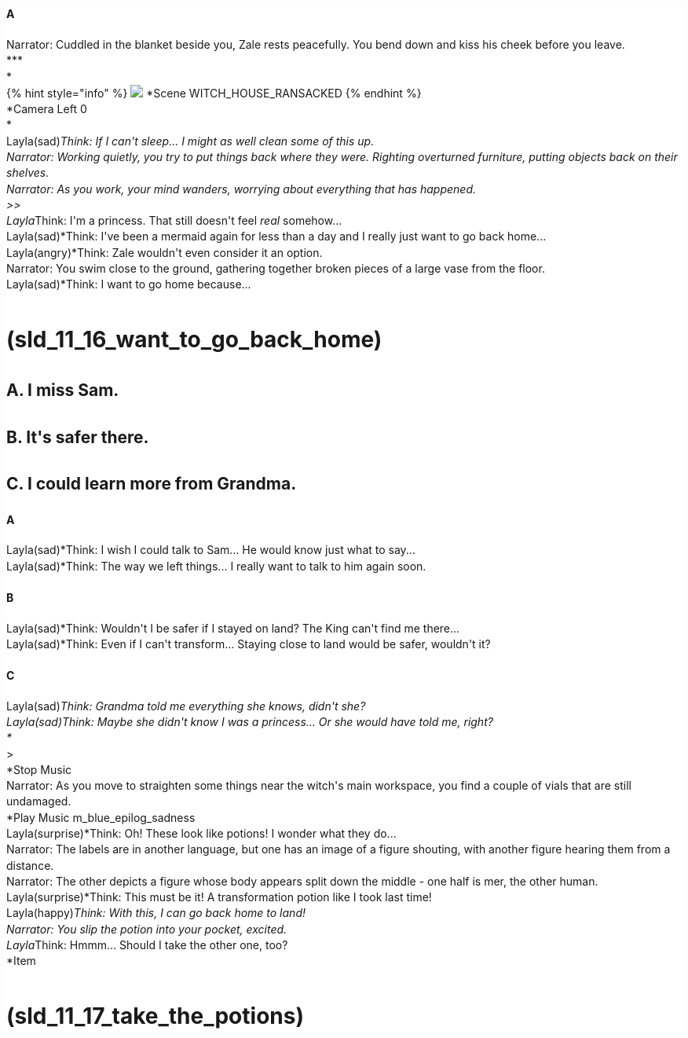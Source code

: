 #### A  
Narrator: Cuddled in the blanket beside you, Zale rests peacefully. You bend down and kiss his cheek before you leave.  
\***  
\*  
{% hint style="info" %}
<img src='https://ustories.saiyunyx.com/update/CDN_C/CDN/BGPics/bg_city_witch_house_ransacked.jpg-story' width='60'>
\*Scene WITCH_HOUSE_RANSACKED
{% endhint %}  
\*Camera Left 0  
\*  
Layla(sad)*Think: If I can't sleep... I might as well clean some of this up.  
Narrator: Working quietly, you try to put things back where they were. Righting overturned furniture, putting objects back on their shelves.  
Narrator: As you work, your mind wanders, worrying about everything that has happened.  
\>>  
Layla*Think: I'm a princess. That still doesn't feel <i>real</i> somehow...  
Layla(sad)*Think: I've been a mermaid again for less than a day and I really just want to go back home...  
Layla(angry)*Think: Zale wouldn't even consider it an option.  
Narrator: You swim close to the ground, gathering together broken pieces of a large vase from the floor.  
Layla(sad)*Think: I want to go home because...  
# (sld_11_16_want_to_go_back_home)  
## A. I miss Sam.  
## B. It's safer there.  
## C. I could learn more from Grandma.  
#### A  
Layla(sad)*Think: I wish I could talk to Sam... He would know just what to say...  
Layla(sad)*Think: The way we left things... I really want to talk to him again soon.  
#### B  
Layla(sad)*Think: Wouldn't I be safer if I stayed on land? The King can't find me there...  
Layla(sad)*Think: Even if I can't transform... Staying close to land would be safer, wouldn't it?  
#### C  
Layla(sad)*Think: Grandma told me everything she knows, didn't she?  
Layla(sad)*Think: Maybe she didn't know I was a princess... Or she would have told me, right?  
\***  
\>  
\*Stop Music  
Narrator: As you move to straighten some things near the witch's main workspace, you find a couple of vials that are still undamaged.  
\*Play Music m_blue_epilog_sadness  
Layla(surprise)*Think: Oh! These look like potions! I wonder what they do...  
Narrator: The labels are in another language, but one has an image of a figure shouting, with another figure hearing them from a distance.  
Narrator: The other depicts a figure whose body appears split down the middle - one half is mer, the other human.  
Layla(surprise)*Think: This must be it! A transformation potion like I took last time!  
Layla(happy)*Think: With this, I can go back home to land!  
Narrator: You slip the potion into your pocket, excited.  
Layla*Think: Hmmm... Should I take the other one, too?  
\*Item  
# (sld_11_17_take_the_potions)  
